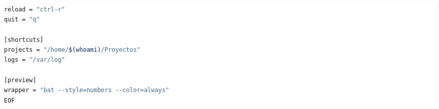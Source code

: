 ``` bash
reload = "ctrl-r"
quit = "q"

[shortcuts]
projects = "/home/$(whoami)/Proyectos"
logs = "/var/log"

[preview]
wrapper = "bat --style=numbers --color=always"
EOF

```

[1]: https://www.geeksforgeeks.org/linux-unix/micro-lightweight-terminal-based-text-editor/?utm_source=chatgpt.com "Micro - Lightweight terminal based text editor - GeeksforGeeks"
[2]: https://github.com/zyedidia/micro?utm_source=chatgpt.com "zyedidia/micro: A modern and intuitive terminal-based text editor"
[1]: https://www.digitalocean.com/community/tutorials/how-to-install-lamp-stack-on-ubuntu?utm_source=chatgpt.com "How To Install LAMP Stack (Apache, MySQL, PHP) on Ubuntu"
[2]: https://www.cherryservers.com/blog/install-lamp-on-ubuntu-22-04?utm_source=chatgpt.com "How to Install LAMP Stack on Ubuntu 22.04 [6 Steps] - Cherry Servers"
[3]: https://askubuntu.com/questions/785440/how-to-install-lamp-server-on-ubuntu?utm_source=chatgpt.com "How to Install LAMP server on Ubuntu [duplicate]"
[1]: https://www.digitalocean.com/community/tutorials/how-to-install-mysql-on-ubuntu-20-04?utm_source=chatgpt.com "How to Install MySQL on Ubuntu – Step-by-Step Guide | DigitalOcean"
[2]: https://phoenixnap.com/kb/mysql-secure-installation?utm_source=chatgpt.com "mysql_secure_installation Script {+Extensive List of Script Options}"
[1]: https://askubuntu.com/questions/878652/unable-to-reset-mysql-root-password-tried-everthing?utm_source=chatgpt.com "Unable to reset MySQL root password, tried everthing - Ask Ubuntu"
[2]: https://dev.mysql.com/doc/en/resetting-permissions.html?utm_source=chatgpt.com "B.3.3.2 How to Reset the Root Password - MySQL :: Developer Zone"
[3]: https://linuxconfig.org/how-to-reset-mysql-root-password-on-your-linux-server?utm_source=chatgpt.com "How to reset MySQL root password on your Linux server - LinuxConfig"
[4]: https://linuxhostsupport.com/blog/how-to-reset-your-mysql-or-mariadb-root-password-on-ubuntu-22-04/?utm_source=chatgpt.com "How to Reset Your MySQL or MariaDB Root Password on Ubuntu ..."
[5]: https://serverfault.com/questions/933844/stuck-trying-change-mysql-root-password?utm_source=chatgpt.com "Stuck trying change mysql root password - Server Fault"